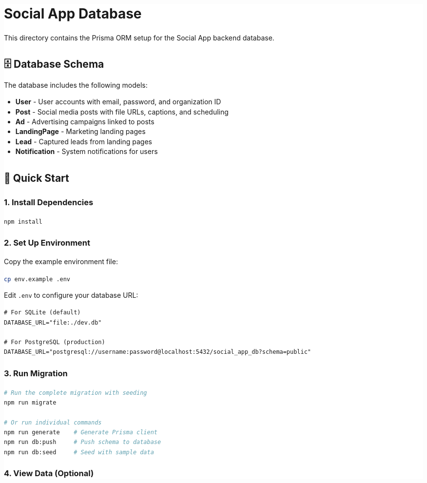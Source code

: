 # Social App Database

This directory contains the Prisma ORM setup for the Social App backend database.

## 🗄️ Database Schema

The database includes the following models:

- **User** - User accounts with email, password, and organization ID
- **Post** - Social media posts with file URLs, captions, and scheduling
- **Ad** - Advertising campaigns linked to posts
- **LandingPage** - Marketing landing pages
- **Lead** - Captured leads from landing pages
- **Notification** - System notifications for users

## 🚀 Quick Start

### 1. Install Dependencies

```bash
npm install
```

### 2. Set Up Environment

Copy the example environment file:

```bash
cp env.example .env
```

Edit `.env` to configure your database URL:

```env
# For SQLite (default)
DATABASE_URL="file:./dev.db"

# For PostgreSQL (production)
DATABASE_URL="postgresql://username:password@localhost:5432/social_app_db?schema=public"
```

### 3. Run Migration

```bash
# Run the complete migration with seeding
npm run migrate

# Or run individual commands
npm run generate    # Generate Prisma client
npm run db:push     # Push schema to database
npm run db:seed     # Seed with sample data
```

### 4. View Data (Optional)
